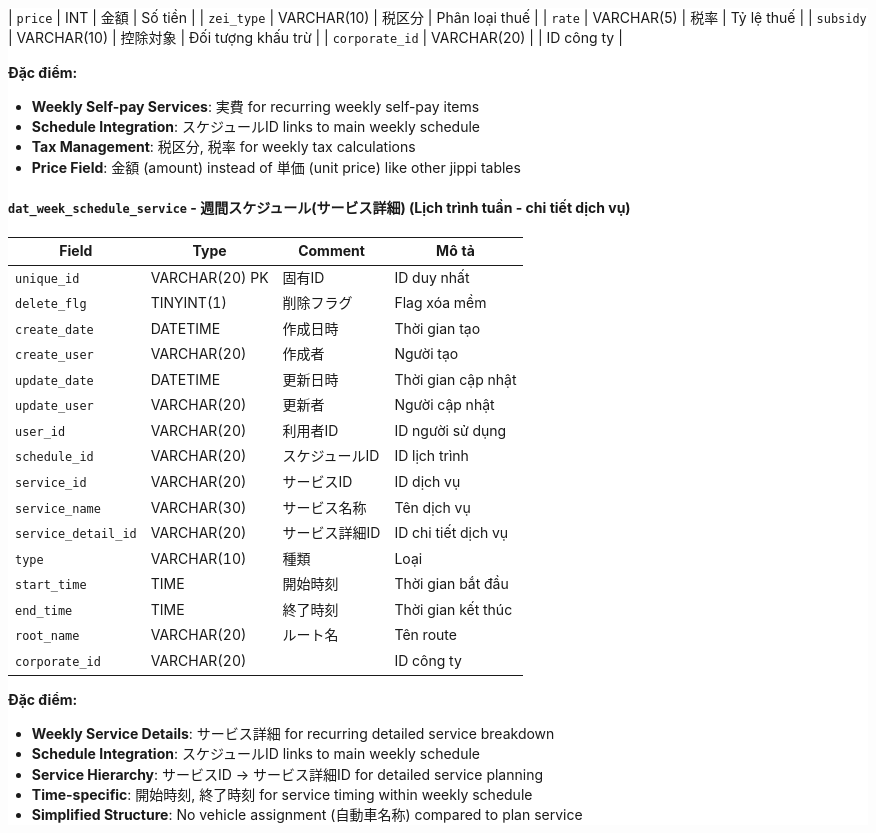 | `price` | INT | 金額 | Số tiền |
| `zei_type` | VARCHAR(10) | 税区分 | Phân loại thuế |
| `rate` | VARCHAR(5) | 税率 | Tỷ lệ thuế |
| `subsidy` | VARCHAR(10) | 控除対象 | Đối tượng khấu trừ |
| `corporate_id` | VARCHAR(20) | | ID công ty |

**Đặc điểm:**
- **Weekly Self-pay Services**: 実費 for recurring weekly self-pay items
- **Schedule Integration**: スケジュールID links to main weekly schedule
- **Tax Management**: 税区分, 税率 for weekly tax calculations
- **Price Field**: 金額 (amount) instead of 単価 (unit price) like other jippi tables

#### `dat_week_schedule_service` - 週間スケジュール(サービス詳細) (Lịch trình tuần - chi tiết dịch vụ)

| Field | Type | Comment | Mô tả |
|-------|------|---------|-------|
| `unique_id` | VARCHAR(20) PK | 固有ID | ID duy nhất |
| `delete_flg` | TINYINT(1) | 削除フラグ | Flag xóa mềm |
| `create_date` | DATETIME | 作成日時 | Thời gian tạo |
| `create_user` | VARCHAR(20) | 作成者 | Người tạo |
| `update_date` | DATETIME | 更新日時 | Thời gian cập nhật |
| `update_user` | VARCHAR(20) | 更新者 | Người cập nhật |
| `user_id` | VARCHAR(20) | 利用者ID | ID người sử dụng |
| `schedule_id` | VARCHAR(20) | スケジュールID | ID lịch trình |
| `service_id` | VARCHAR(20) | サービスID | ID dịch vụ |
| `service_name` | VARCHAR(30) | サービス名称 | Tên dịch vụ |
| `service_detail_id` | VARCHAR(20) | サービス詳細ID | ID chi tiết dịch vụ |
| `type` | VARCHAR(10) | 種類 | Loại |
| `start_time` | TIME | 開始時刻 | Thời gian bắt đầu |
| `end_time` | TIME | 終了時刻 | Thời gian kết thúc |
| `root_name` | VARCHAR(20) | ルート名 | Tên route |
| `corporate_id` | VARCHAR(20) | | ID công ty |

**Đặc điểm:**
- **Weekly Service Details**: サービス詳細 for recurring detailed service breakdown
- **Schedule Integration**: スケジュールID links to main weekly schedule
- **Service Hierarchy**: サービスID → サービス詳細ID for detailed service planning
- **Time-specific**: 開始時刻, 終了時刻 for service timing within weekly schedule
- **Simplified Structure**: No vehicle assignment (自動車名称) compared to plan service
